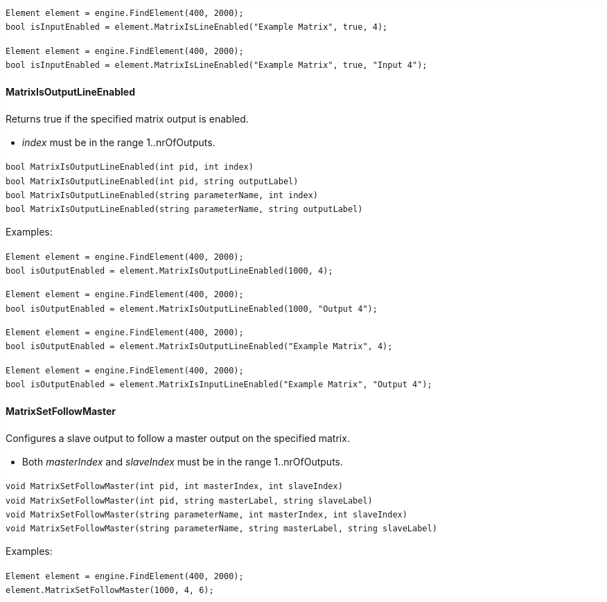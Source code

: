 ```txt
Element element = engine.FindElement(400, 2000);                             
bool isInputEnabled = element.MatrixIsLineEnabled("Example Matrix", true, 4);
```

```txt
Element element = engine.FindElement(400, 2000);                                     
bool isInputEnabled = element.MatrixIsLineEnabled("Example Matrix", true, "Input 4");
```

#### MatrixIsOutputLineEnabled

Returns true if the specified matrix output is enabled.

- *index* must be in the range 1..nrOfOutputs.

```txt
bool MatrixIsOutputLineEnabled(int pid, int index)                      
bool MatrixIsOutputLineEnabled(int pid, string outputLabel)             
bool MatrixIsOutputLineEnabled(string parameterName, int index)         
bool MatrixIsOutputLineEnabled(string parameterName, string outputLabel)
```

Examples:

```txt
Element element = engine.FindElement(400, 2000);                  
bool isOutputEnabled = element.MatrixIsOutputLineEnabled(1000, 4);
```

```txt
Element element = engine.FindElement(400, 2000);                           
bool isOutputEnabled = element.MatrixIsOutputLineEnabled(1000, "Output 4");
```

```txt
Element element = engine.FindElement(400, 2000);                              
bool isOutputEnabled = element.MatrixIsOutputLineEnabled("Example Matrix", 4);
```

```txt
Element element = engine.FindElement(400, 2000);                                      
bool isOutputEnabled = element.MatrixIsInputLineEnabled("Example Matrix", "Output 4");
```

#### MatrixSetFollowMaster

Configures a slave output to follow a master output on the specified matrix.

- Both *masterIndex* and *slaveIndex* must be in the range 1..nrOfOutputs.

```txt
void MatrixSetFollowMaster(int pid, int masterIndex, int slaveIndex)                   
void MatrixSetFollowMaster(int pid, string masterLabel, string slaveLabel)             
void MatrixSetFollowMaster(string parameterName, int masterIndex, int slaveIndex)      
void MatrixSetFollowMaster(string parameterName, string masterLabel, string slaveLabel)
```

Examples:

```txt
Element element = engine.FindElement(400, 2000);
element.MatrixSetFollowMaster(1000, 4, 6);      
```
